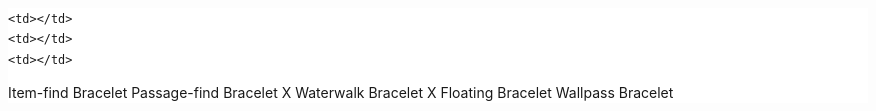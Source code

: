     <td></td>
    <td></td>
    <td></td>
  </tr>
  <tr>
    <td class="leftText">Item-find Bracelet</td>
    <td></td>
    <td></td>
    <td></td>
    <td></td>
    <td></td>
    <td></td>
    <td></td>
    <td></td>
    <td></td>
    <td></td>
  </tr>
  <tr>
    <td class="leftText">Passage-find Bracelet</td>
    <td>X</td>
    <td></td>
    <td></td>
    <td></td>
    <td></td>
    <td></td>
    <td></td>
    <td></td>
    <td></td>
    <td></td>
  </tr>
  <tr>
    <td class="leftText">Waterwalk Bracelet</td>
    <td></td>
    <td></td>
    <td></td>
    <td></td>
    <td></td>
    <td></td>
    <td></td>
    <td>X</td>
    <td></td>
    <td></td>
  </tr>
  <tr>
    <td class="leftText">Floating Bracelet</td>
    <td></td>
    <td></td>
    <td></td>
    <td></td>
    <td></td>
    <td></td>
    <td></td>
    <td></td>
    <td></td>
    <td></td>
  </tr>
  <tr>
    <td class="leftText">Wallpass Bracelet</td>
    <td></td>
    <td></td>
    <td></td>
    <td></td>
    <td></td>
    <td></td>